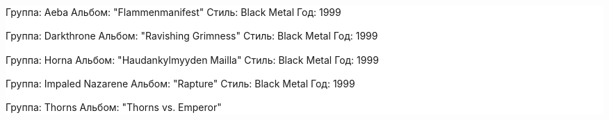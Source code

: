 Группа: Aeba
Альбом: "Flammenmanifest"
Стиль: Black Metal
Год: 1999

Группа: Darkthrone
Альбом: "Ravishing Grimness"
Стиль: Black Metal
Год: 1999

Группа: Horna
Альбом: "Haudankylmyyden Mailla"
Стиль: Black Metal
Год: 1999

Группа: Impaled Nazarene
Альбом: "Rapture"
Стиль: Black Metal
Год: 1999

Группа: Thorns
Альбом: "Thorns vs. Emperor"
